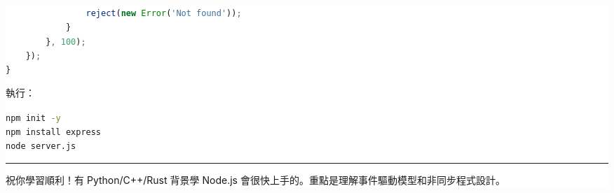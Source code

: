 ```javascript
                reject(new Error('Not found'));
            }
        }, 100);
    });
}
```

執行：
```bash
npm init -y
npm install express
node server.js
```

---

祝你學習順利！有 Python/C++/Rust 背景學 Node.js 會很快上手的。重點是理解事件驅動模型和非同步程式設計。